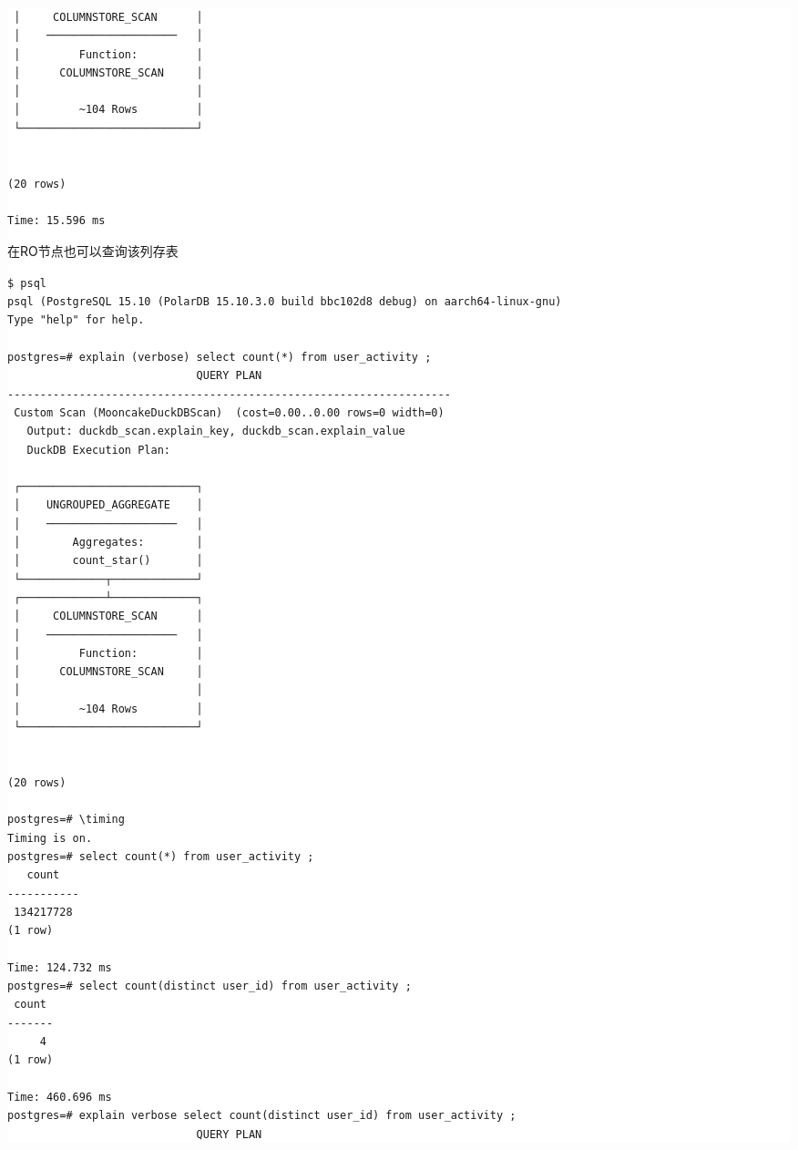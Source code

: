 ```  
 │     COLUMNSTORE_SCAN      │  
 │    ────────────────────   │  
 │         Function:         │  
 │      COLUMNSTORE_SCAN     │  
 │                           │  
 │         ~104 Rows         │  
 └───────────────────────────┘  
   
   
(20 rows)  
  
Time: 15.596 ms  
```  
  
  
在RO节点也可以查询该列存表  
```  
$ psql  
psql (PostgreSQL 15.10 (PolarDB 15.10.3.0 build bbc102d8 debug) on aarch64-linux-gnu)  
Type "help" for help.  
  
postgres=# explain (verbose) select count(*) from user_activity ;  
                             QUERY PLAN                               
--------------------------------------------------------------------  
 Custom Scan (MooncakeDuckDBScan)  (cost=0.00..0.00 rows=0 width=0)  
   Output: duckdb_scan.explain_key, duckdb_scan.explain_value  
   DuckDB Execution Plan:   
   
 ┌───────────────────────────┐  
 │    UNGROUPED_AGGREGATE    │  
 │    ────────────────────   │  
 │        Aggregates:        │  
 │        count_star()       │  
 └─────────────┬─────────────┘  
 ┌─────────────┴─────────────┐  
 │     COLUMNSTORE_SCAN      │  
 │    ────────────────────   │  
 │         Function:         │  
 │      COLUMNSTORE_SCAN     │  
 │                           │  
 │         ~104 Rows         │  
 └───────────────────────────┘  
   
   
(20 rows)  
  
postgres=# \timing  
Timing is on.  
postgres=# select count(*) from user_activity ;  
   count     
-----------  
 134217728  
(1 row)  
  
Time: 124.732 ms  
postgres=# select count(distinct user_id) from user_activity ;  
 count   
-------  
     4  
(1 row)  
  
Time: 460.696 ms  
postgres=# explain verbose select count(distinct user_id) from user_activity ;  
                             QUERY PLAN                               
```